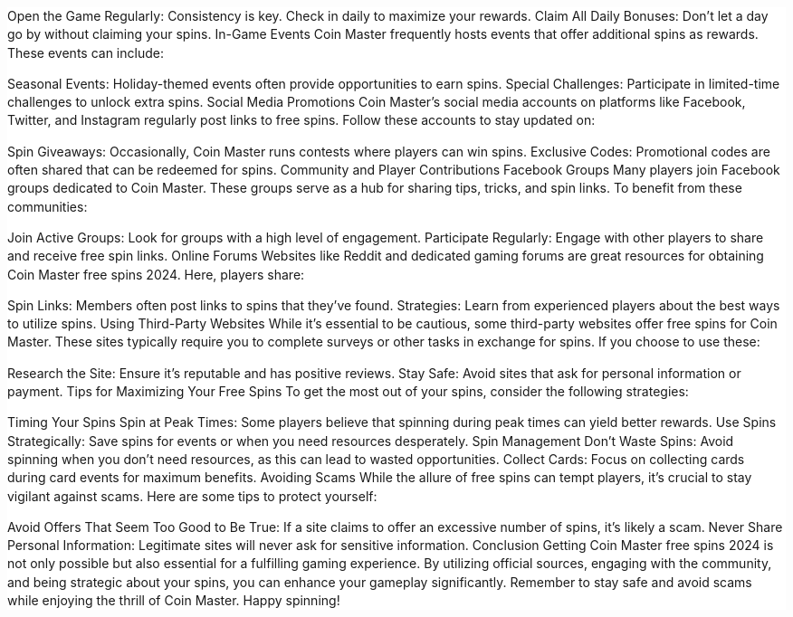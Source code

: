 Open the Game Regularly: Consistency is key. Check in daily to maximize your rewards.
Claim All Daily Bonuses: Don’t let a day go by without claiming your spins.
In-Game Events
Coin Master frequently hosts events that offer additional spins as rewards. These events can include:

Seasonal Events: Holiday-themed events often provide opportunities to earn spins.
Special Challenges: Participate in limited-time challenges to unlock extra spins.
Social Media Promotions
Coin Master’s social media accounts on platforms like Facebook, Twitter, and Instagram regularly post links to free spins. Follow these accounts to stay updated on:

Spin Giveaways: Occasionally, Coin Master runs contests where players can win spins.
Exclusive Codes: Promotional codes are often shared that can be redeemed for spins.
Community and Player Contributions
Facebook Groups
Many players join Facebook groups dedicated to Coin Master. These groups serve as a hub for sharing tips, tricks, and spin links. To benefit from these communities:

Join Active Groups: Look for groups with a high level of engagement.
Participate Regularly: Engage with other players to share and receive free spin links.
Online Forums
Websites like Reddit and dedicated gaming forums are great resources for obtaining Coin Master free spins 2024. Here, players share:

Spin Links: Members often post links to spins that they’ve found.
Strategies: Learn from experienced players about the best ways to utilize spins.
Using Third-Party Websites
While it’s essential to be cautious, some third-party websites offer free spins for Coin Master. These sites typically require you to complete surveys or other tasks in exchange for spins. If you choose to use these:

Research the Site: Ensure it’s reputable and has positive reviews.
Stay Safe: Avoid sites that ask for personal information or payment.
Tips for Maximizing Your Free Spins
To get the most out of your spins, consider the following strategies:

Timing Your Spins
Spin at Peak Times: Some players believe that spinning during peak times can yield better rewards.
Use Spins Strategically: Save spins for events or when you need resources desperately.
Spin Management
Don’t Waste Spins: Avoid spinning when you don’t need resources, as this can lead to wasted opportunities.
Collect Cards: Focus on collecting cards during card events for maximum benefits.
Avoiding Scams
While the allure of free spins can tempt players, it’s crucial to stay vigilant against scams. Here are some tips to protect yourself:

Avoid Offers That Seem Too Good to Be True: If a site claims to offer an excessive number of spins, it’s likely a scam.
Never Share Personal Information: Legitimate sites will never ask for sensitive information.
Conclusion
Getting Coin Master free spins 2024 is not only possible but also essential for a fulfilling gaming experience. By utilizing official sources, engaging with the community, and being strategic about your spins, you can enhance your gameplay significantly. Remember to stay safe and avoid scams while enjoying the thrill of Coin Master. Happy spinning!
